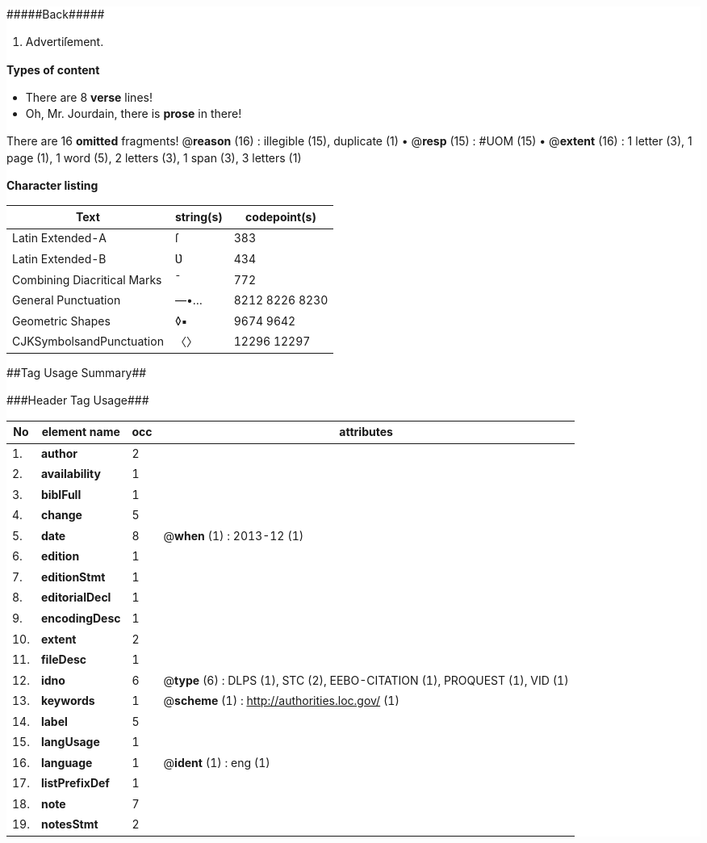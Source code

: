 #####Back#####

1. Advertiſement.

**Types of content**

  * There are 8 **verse** lines!
  * Oh, Mr. Jourdain, there is **prose** in there!

There are 16 **omitted** fragments! 
 @__reason__ (16) : illegible (15), duplicate (1)  •  @__resp__ (15) : #UOM (15)  •  @__extent__ (16) : 1 letter (3), 1 page (1), 1 word (5), 2 letters (3), 1 span (3), 3 letters (1)

**Character listing**


|Text|string(s)|codepoint(s)|
|---|---|---|
|Latin Extended-A|ſ|383|
|Latin Extended-B|Ʋ|434|
|Combining             Diacritical Marks|̄|772|
|General Punctuation|—•…|8212 8226 8230|
|Geometric Shapes|◊▪|9674 9642|
|CJKSymbolsandPunctuation|〈〉|12296 12297|

##Tag Usage Summary##

###Header Tag Usage###

|No|element name|occ|attributes|
|---|---|---|---|
|1.|__author__|2||
|2.|__availability__|1||
|3.|__biblFull__|1||
|4.|__change__|5||
|5.|__date__|8| @__when__ (1) : 2013-12 (1)|
|6.|__edition__|1||
|7.|__editionStmt__|1||
|8.|__editorialDecl__|1||
|9.|__encodingDesc__|1||
|10.|__extent__|2||
|11.|__fileDesc__|1||
|12.|__idno__|6| @__type__ (6) : DLPS (1), STC (2), EEBO-CITATION (1), PROQUEST (1), VID (1)|
|13.|__keywords__|1| @__scheme__ (1) : http://authorities.loc.gov/ (1)|
|14.|__label__|5||
|15.|__langUsage__|1||
|16.|__language__|1| @__ident__ (1) : eng (1)|
|17.|__listPrefixDef__|1||
|18.|__note__|7||
|19.|__notesStmt__|2||